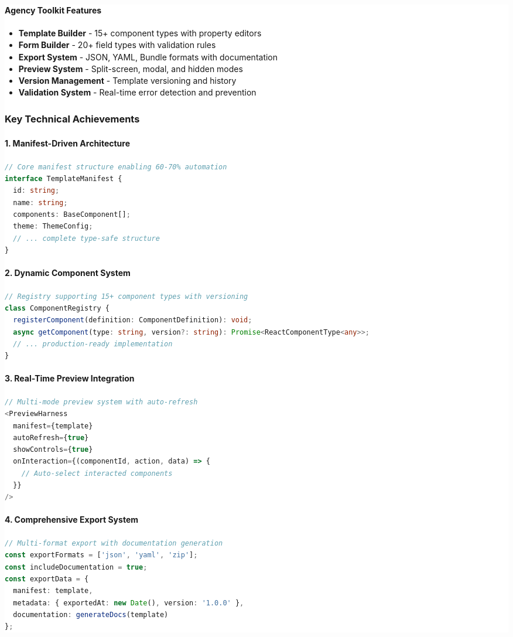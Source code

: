 #### Agency Toolkit Features
- **Template Builder** - 15+ component types with property editors
- **Form Builder** - 20+ field types with validation rules
- **Export System** - JSON, YAML, Bundle formats with documentation
- **Preview System** - Split-screen, modal, and hidden modes
- **Version Management** - Template versioning and history
- **Validation System** - Real-time error detection and prevention

### Key Technical Achievements

#### 1. Manifest-Driven Architecture
```typescript
// Core manifest structure enabling 60-70% automation
interface TemplateManifest {
  id: string;
  name: string;
  components: BaseComponent[];
  theme: ThemeConfig;
  // ... complete type-safe structure
}
```

#### 2. Dynamic Component System
```typescript
// Registry supporting 15+ component types with versioning
class ComponentRegistry {
  registerComponent(definition: ComponentDefinition): void;
  async getComponent(type: string, version?: string): Promise<ReactComponentType<any>>;
  // ... production-ready implementation
}
```

#### 3. Real-Time Preview Integration
```typescript
// Multi-mode preview system with auto-refresh
<PreviewHarness
  manifest={template}
  autoRefresh={true}
  showControls={true}
  onInteraction={(componentId, action, data) => {
    // Auto-select interacted components
  }}
/>
```

#### 4. Comprehensive Export System
```typescript
// Multi-format export with documentation generation
const exportFormats = ['json', 'yaml', 'zip'];
const includeDocumentation = true;
const exportData = {
  manifest: template,
  metadata: { exportedAt: new Date(), version: '1.0.0' },
  documentation: generateDocs(template)
};
```
